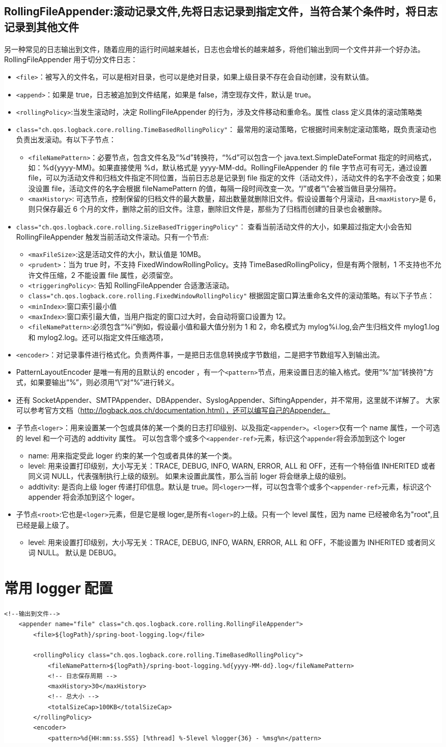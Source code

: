 ## RollingFileAppender:滚动记录文件,先将日志记录到指定文件，当符合某个条件时，将日志记录到其他文件

另一种常见的日志输出到文件，随着应用的运行时间越来越长，日志也会增长的越来越多，将他们输出到同一个文件并非一个好办法。RollingFileAppender 用于切分文件日志：

- `<file>`：被写入的文件名，可以是相对目录，也可以是绝对目录，如果上级目录不存在会自动创建，没有默认值。
- `<append>`：如果是 true，日志被追加到文件结尾，如果是 false，清空现存文件，默认是 true。
- `<rollingPolicy>`:当发生滚动时，决定 RollingFileAppender 的行为，涉及文件移动和重命名。属性 class 定义具体的滚动策略类
- `class="ch.qos.logback.core.rolling.TimeBasedRollingPolicy"`： 最常用的滚动策略，它根据时间来制定滚动策略，既负责滚动也负责出发滚动。有以下子节点：
  - `<fileNamePattern>`：必要节点，包含文件名及“%d”转换符，“%d”可以包含一个 java.text.SimpleDateFormat 指定的时间格式，如：%d{yyyy-MM}。如果直接使用 %d，默认格式是 yyyy-MM-dd。RollingFileAppender 的 file 字节点可有可无，通过设置 file，可以为活动文件和归档文件指定不同位置，当前日志总是记录到 file 指定的文件（活动文件），活动文件的名字不会改变；如果没设置 file，活动文件的名字会根据 fileNamePattern 的值，每隔一段时间改变一次。“/”或者“\”会被当做目录分隔符。
  - `<maxHistory>`:
    可选节点，控制保留的归档文件的最大数量，超出数量就删除旧文件。假设设置每个月滚动，且`<maxHistory>`是 6，则只保存最近 6 个月的文件，删除之前的旧文件。注意，删除旧文件是，那些为了归档而创建的目录也会被删除。
- `class="ch.qos.logback.core.rolling.SizeBasedTriggeringPolicy"`： 查看当前活动文件的大小，如果超过指定大小会告知 RollingFileAppender 触发当前活动文件滚动。只有一个节点:
  - `<maxFileSize>`:这是活动文件的大小，默认值是 10MB。
  - `<prudent>`：当为 true 时，不支持 FixedWindowRollingPolicy。支持 TimeBasedRollingPolicy，但是有两个限制，1 不支持也不允许文件压缩，2 不能设置 file 属性，必须留空。
  - `<triggeringPolicy>`: 告知 RollingFileAppender 合适激活滚动。
  - `class="ch.qos.logback.core.rolling.FixedWindowRollingPolicy"` 根据固定窗口算法重命名文件的滚动策略。有以下子节点：
  - `<minIndex>`:窗口索引最小值
  - `<maxIndex>`:窗口索引最大值，当用户指定的窗口过大时，会自动将窗口设置为 12。
  - `<fileNamePattern>`:必须包含“%i”例如，假设最小值和最大值分别为 1 和 2，命名模式为 mylog%i.log,会产生归档文件 mylog1.log 和 mylog2.log。还可以指定文件压缩选项，
- `<encoder>`：对记录事件进行格式化。负责两件事，一是把日志信息转换成字节数组，二是把字节数组写入到输出流。
- PatternLayoutEncoder 是唯一有用的且默认的 encoder ，有一个`<pattern>`节点，用来设置日志的输入格式。使用“%”加“转换符”方式，如果要输出“%”，则必须用“\”对“\%”进行转义。
- 还有 SocketAppender、SMTPAppender、DBAppender、SyslogAppender、SiftingAppender，并不常用，这里就不详解了。
  大家可以参考官方文档（http://logback.qos.ch/documentation.html），还可以编写自己的Appender。
- 子节点`<loger>`：用来设置某一个包或具体的某一个类的日志打印级别、以及指定`<appender>`。`<loger>`仅有一个 name 属性，一个可选的 level 和一个可选的 addtivity 属性。
  可以包含零个或多个`<appender-ref>`元素，标识这个`appender`将会添加到这个 loger

  - name: 用来指定受此 loger 约束的某一个包或者具体的某一个类。
  - level: 用来设置打印级别，大小写无关：TRACE, DEBUG, INFO, WARN, ERROR, ALL 和 OFF，还有一个特俗值 INHERITED 或者同义词 NULL，代表强制执行上级的级别。 如果未设置此属性，那么当前 loger 将会继承上级的级别。
  - addtivity: 是否向上级 loger 传递打印信息。默认是 true。同`<loger>`一样，可以包含零个或多个`<appender-ref>`元素，标识这个 appender 将会添加到这个 loger。

- 子节点`<root>`:它也是`<loger>`元素，但是它是根 loger,是所有`<loger>`的上级。只有一个 level 属性，因为 name 已经被命名为"root",且已经是最上级了。
  - level: 用来设置打印级别，大小写无关：TRACE, DEBUG, INFO, WARN, ERROR, ALL 和 OFF，不能设置为 INHERITED 或者同义词 NULL。 默认是 DEBUG。

# 常用 logger 配置

```
<!--输出到文件-->
    <appender name="file" class="ch.qos.logback.core.rolling.RollingFileAppender">
        <file>${logPath}/spring-boot-logging.log</file>

        <rollingPolicy class="ch.qos.logback.core.rolling.TimeBasedRollingPolicy">
            <fileNamePattern>${logPath}/spring-boot-logging.%d{yyyy-MM-dd}.log</fileNamePattern>
            <!-- 日志保存周期 -->
            <maxHistory>30</maxHistory>
            <!-- 总大小 -->
            <totalSizeCap>100KB</totalSizeCap>
        </rollingPolicy>
        <encoder>
            <pattern>%d{HH:mm:ss.SSS} [%thread] %-5level %logger{36} - %msg%n</pattern>
```